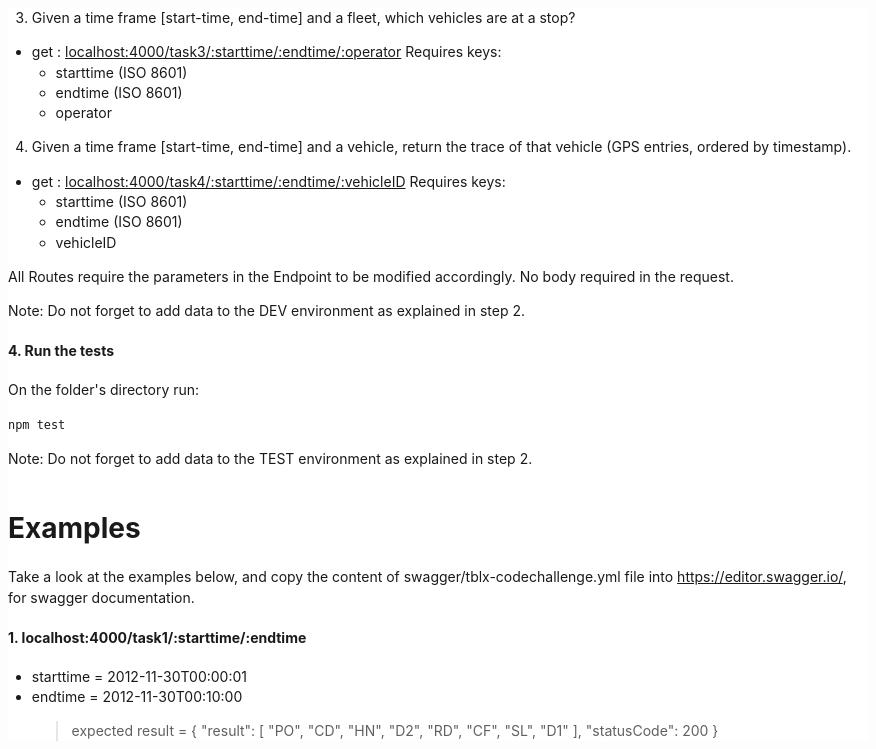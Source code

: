 3. Given a time frame [start-time, end-time] and a fleet, which vehicles are at a stop?

- get : [localhost:4000/task3/:starttime/:endtime/:operator](localhost:4000/task3/:starttime/:endtime/:operator)
  Requires keys:
  - starttime (ISO 8601)
  - endtime (ISO 8601)
  - operator

4. Given a time frame [start-time, end-time] and a vehicle, return the trace of that vehicle (GPS entries, ordered by timestamp).

- get : [localhost:4000/task4/:starttime/:endtime/:vehicleID](localhost:4000/task4/:starttime/:endtime/:vehicleID)
  Requires keys:
  - starttime (ISO 8601)
  - endtime (ISO 8601)
  - vehicleID

All Routes require the parameters in the Endpoint to be modified accordingly. No body required in the request.

Note: Do not forget to add data to the DEV environment as explained in step 2.

#### 4. Run the tests

On the folder's directory run:

```
npm test
```

Note: Do not forget to add data to the TEST environment as explained in step 2.

# Examples

Take a look at the examples below, and copy the content of swagger/tblx-codechallenge.yml file into https://editor.swagger.io/, for swagger documentation. 

#### 1. localhost:4000/task1/:starttime/:endtime

- starttime = 2012-11-30T00:00:01
- endtime = 2012-11-30T00:10:00
  > expected result = {
              "result": [
                  "PO",
                  "CD",
                  "HN",
                  "D2",
                  "RD",
                  "CF",
                  "SL",
                  "D1"
              ],
              "statusCode": 200
          }
